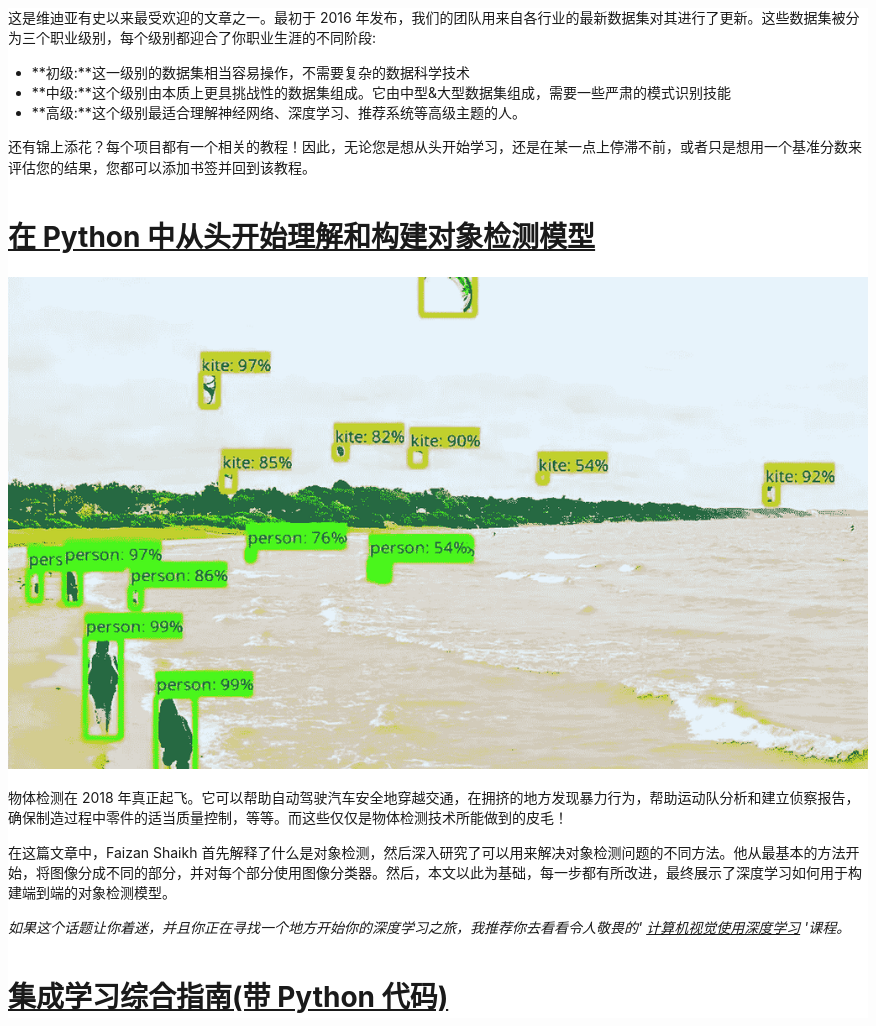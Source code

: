 这是维迪亚有史以来最受欢迎的文章之一。最初于 2016 年发布，我们的团队用来自各行业的最新数据集对其进行了更新。这些数据集被分为三个职业级别，每个级别都迎合了你职业生涯的不同阶段:

*   **初级:**这一级别的数据集相当容易操作，不需要复杂的数据科学技术
*   **中级:**这个级别由本质上更具挑战性的数据集组成。它由中型&大型数据集组成，需要一些严肃的模式识别技能
*   **高级:**这个级别最适合理解神经网络、深度学习、推荐系统等高级主题的人。

还有锦上添花？每个项目都有一个相关的教程！因此，无论您是想从头开始学习，还是在某一点上停滞不前，或者只是想用一个基准分数来评估您的结果，您都可以添加书签并回到该教程。

# [在 Python 中从头开始理解和构建对象检测模型](https://www.analyticsvidhya.com/blog/2018/06/understanding-building-object-detection-model-python/)

![](img/ce31b3825d8d649ed28481fba1635fde.png)

物体检测在 2018 年真正起飞。它可以帮助自动驾驶汽车安全地穿越交通，在拥挤的地方发现暴力行为，帮助运动队分析和建立侦察报告，确保制造过程中零件的适当质量控制，等等。而这些仅仅是物体检测技术所能做到的皮毛！

在这篇文章中，Faizan Shaikh 首先解释了什么是对象检测，然后深入研究了可以用来解决对象检测问题的不同方法。他从最基本的方法开始，将图像分成不同的部分，并对每个部分使用图像分类器。然后，本文以此为基础，每一步都有所改进，最终展示了深度学习如何用于构建端到端的对象检测模型。

*如果这个话题让你着迷，并且你正在寻找一个地方开始你的深度学习之旅，我推荐你去看看令人敬畏的'* [*计算机视觉使用深度学习*](https://trainings.analyticsvidhya.com/courses/course-v1:AnalyticsVidhya+CVDL101+CVDL101_T1/about) *'课程。*

# [集成学习综合指南(带 Python 代码)](https://www.analyticsvidhya.com/blog/2018/06/comprehensive-guide-for-ensemble-models/)
